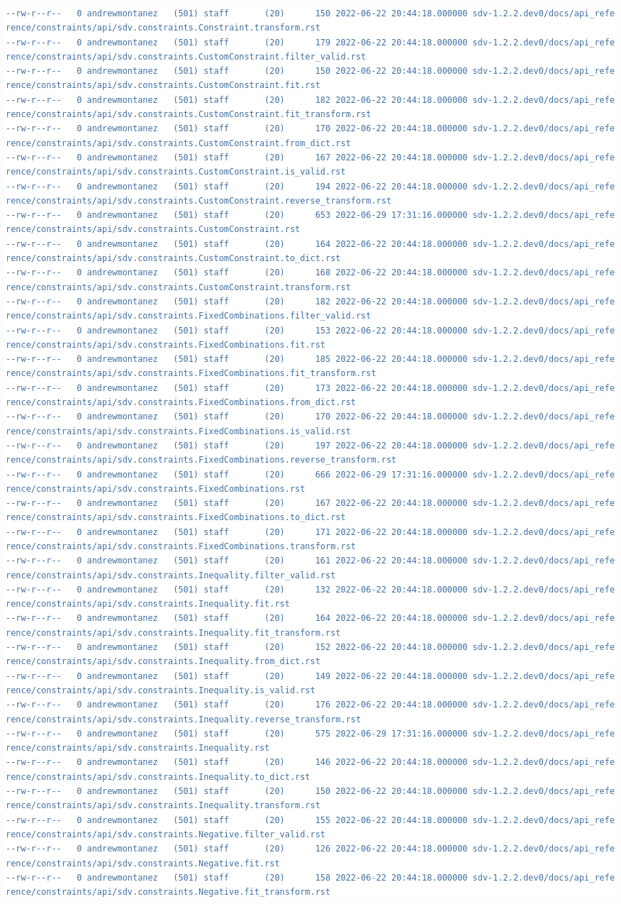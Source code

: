 ```diff
--rw-r--r--   0 andrewmontanez   (501) staff       (20)      150 2022-06-22 20:44:18.000000 sdv-1.2.2.dev0/docs/api_reference/constraints/api/sdv.constraints.Constraint.transform.rst
--rw-r--r--   0 andrewmontanez   (501) staff       (20)      179 2022-06-22 20:44:18.000000 sdv-1.2.2.dev0/docs/api_reference/constraints/api/sdv.constraints.CustomConstraint.filter_valid.rst
--rw-r--r--   0 andrewmontanez   (501) staff       (20)      150 2022-06-22 20:44:18.000000 sdv-1.2.2.dev0/docs/api_reference/constraints/api/sdv.constraints.CustomConstraint.fit.rst
--rw-r--r--   0 andrewmontanez   (501) staff       (20)      182 2022-06-22 20:44:18.000000 sdv-1.2.2.dev0/docs/api_reference/constraints/api/sdv.constraints.CustomConstraint.fit_transform.rst
--rw-r--r--   0 andrewmontanez   (501) staff       (20)      170 2022-06-22 20:44:18.000000 sdv-1.2.2.dev0/docs/api_reference/constraints/api/sdv.constraints.CustomConstraint.from_dict.rst
--rw-r--r--   0 andrewmontanez   (501) staff       (20)      167 2022-06-22 20:44:18.000000 sdv-1.2.2.dev0/docs/api_reference/constraints/api/sdv.constraints.CustomConstraint.is_valid.rst
--rw-r--r--   0 andrewmontanez   (501) staff       (20)      194 2022-06-22 20:44:18.000000 sdv-1.2.2.dev0/docs/api_reference/constraints/api/sdv.constraints.CustomConstraint.reverse_transform.rst
--rw-r--r--   0 andrewmontanez   (501) staff       (20)      653 2022-06-29 17:31:16.000000 sdv-1.2.2.dev0/docs/api_reference/constraints/api/sdv.constraints.CustomConstraint.rst
--rw-r--r--   0 andrewmontanez   (501) staff       (20)      164 2022-06-22 20:44:18.000000 sdv-1.2.2.dev0/docs/api_reference/constraints/api/sdv.constraints.CustomConstraint.to_dict.rst
--rw-r--r--   0 andrewmontanez   (501) staff       (20)      168 2022-06-22 20:44:18.000000 sdv-1.2.2.dev0/docs/api_reference/constraints/api/sdv.constraints.CustomConstraint.transform.rst
--rw-r--r--   0 andrewmontanez   (501) staff       (20)      182 2022-06-22 20:44:18.000000 sdv-1.2.2.dev0/docs/api_reference/constraints/api/sdv.constraints.FixedCombinations.filter_valid.rst
--rw-r--r--   0 andrewmontanez   (501) staff       (20)      153 2022-06-22 20:44:18.000000 sdv-1.2.2.dev0/docs/api_reference/constraints/api/sdv.constraints.FixedCombinations.fit.rst
--rw-r--r--   0 andrewmontanez   (501) staff       (20)      185 2022-06-22 20:44:18.000000 sdv-1.2.2.dev0/docs/api_reference/constraints/api/sdv.constraints.FixedCombinations.fit_transform.rst
--rw-r--r--   0 andrewmontanez   (501) staff       (20)      173 2022-06-22 20:44:18.000000 sdv-1.2.2.dev0/docs/api_reference/constraints/api/sdv.constraints.FixedCombinations.from_dict.rst
--rw-r--r--   0 andrewmontanez   (501) staff       (20)      170 2022-06-22 20:44:18.000000 sdv-1.2.2.dev0/docs/api_reference/constraints/api/sdv.constraints.FixedCombinations.is_valid.rst
--rw-r--r--   0 andrewmontanez   (501) staff       (20)      197 2022-06-22 20:44:18.000000 sdv-1.2.2.dev0/docs/api_reference/constraints/api/sdv.constraints.FixedCombinations.reverse_transform.rst
--rw-r--r--   0 andrewmontanez   (501) staff       (20)      666 2022-06-29 17:31:16.000000 sdv-1.2.2.dev0/docs/api_reference/constraints/api/sdv.constraints.FixedCombinations.rst
--rw-r--r--   0 andrewmontanez   (501) staff       (20)      167 2022-06-22 20:44:18.000000 sdv-1.2.2.dev0/docs/api_reference/constraints/api/sdv.constraints.FixedCombinations.to_dict.rst
--rw-r--r--   0 andrewmontanez   (501) staff       (20)      171 2022-06-22 20:44:18.000000 sdv-1.2.2.dev0/docs/api_reference/constraints/api/sdv.constraints.FixedCombinations.transform.rst
--rw-r--r--   0 andrewmontanez   (501) staff       (20)      161 2022-06-22 20:44:18.000000 sdv-1.2.2.dev0/docs/api_reference/constraints/api/sdv.constraints.Inequality.filter_valid.rst
--rw-r--r--   0 andrewmontanez   (501) staff       (20)      132 2022-06-22 20:44:18.000000 sdv-1.2.2.dev0/docs/api_reference/constraints/api/sdv.constraints.Inequality.fit.rst
--rw-r--r--   0 andrewmontanez   (501) staff       (20)      164 2022-06-22 20:44:18.000000 sdv-1.2.2.dev0/docs/api_reference/constraints/api/sdv.constraints.Inequality.fit_transform.rst
--rw-r--r--   0 andrewmontanez   (501) staff       (20)      152 2022-06-22 20:44:18.000000 sdv-1.2.2.dev0/docs/api_reference/constraints/api/sdv.constraints.Inequality.from_dict.rst
--rw-r--r--   0 andrewmontanez   (501) staff       (20)      149 2022-06-22 20:44:18.000000 sdv-1.2.2.dev0/docs/api_reference/constraints/api/sdv.constraints.Inequality.is_valid.rst
--rw-r--r--   0 andrewmontanez   (501) staff       (20)      176 2022-06-22 20:44:18.000000 sdv-1.2.2.dev0/docs/api_reference/constraints/api/sdv.constraints.Inequality.reverse_transform.rst
--rw-r--r--   0 andrewmontanez   (501) staff       (20)      575 2022-06-29 17:31:16.000000 sdv-1.2.2.dev0/docs/api_reference/constraints/api/sdv.constraints.Inequality.rst
--rw-r--r--   0 andrewmontanez   (501) staff       (20)      146 2022-06-22 20:44:18.000000 sdv-1.2.2.dev0/docs/api_reference/constraints/api/sdv.constraints.Inequality.to_dict.rst
--rw-r--r--   0 andrewmontanez   (501) staff       (20)      150 2022-06-22 20:44:18.000000 sdv-1.2.2.dev0/docs/api_reference/constraints/api/sdv.constraints.Inequality.transform.rst
--rw-r--r--   0 andrewmontanez   (501) staff       (20)      155 2022-06-22 20:44:18.000000 sdv-1.2.2.dev0/docs/api_reference/constraints/api/sdv.constraints.Negative.filter_valid.rst
--rw-r--r--   0 andrewmontanez   (501) staff       (20)      126 2022-06-22 20:44:18.000000 sdv-1.2.2.dev0/docs/api_reference/constraints/api/sdv.constraints.Negative.fit.rst
--rw-r--r--   0 andrewmontanez   (501) staff       (20)      158 2022-06-22 20:44:18.000000 sdv-1.2.2.dev0/docs/api_reference/constraints/api/sdv.constraints.Negative.fit_transform.rst
```